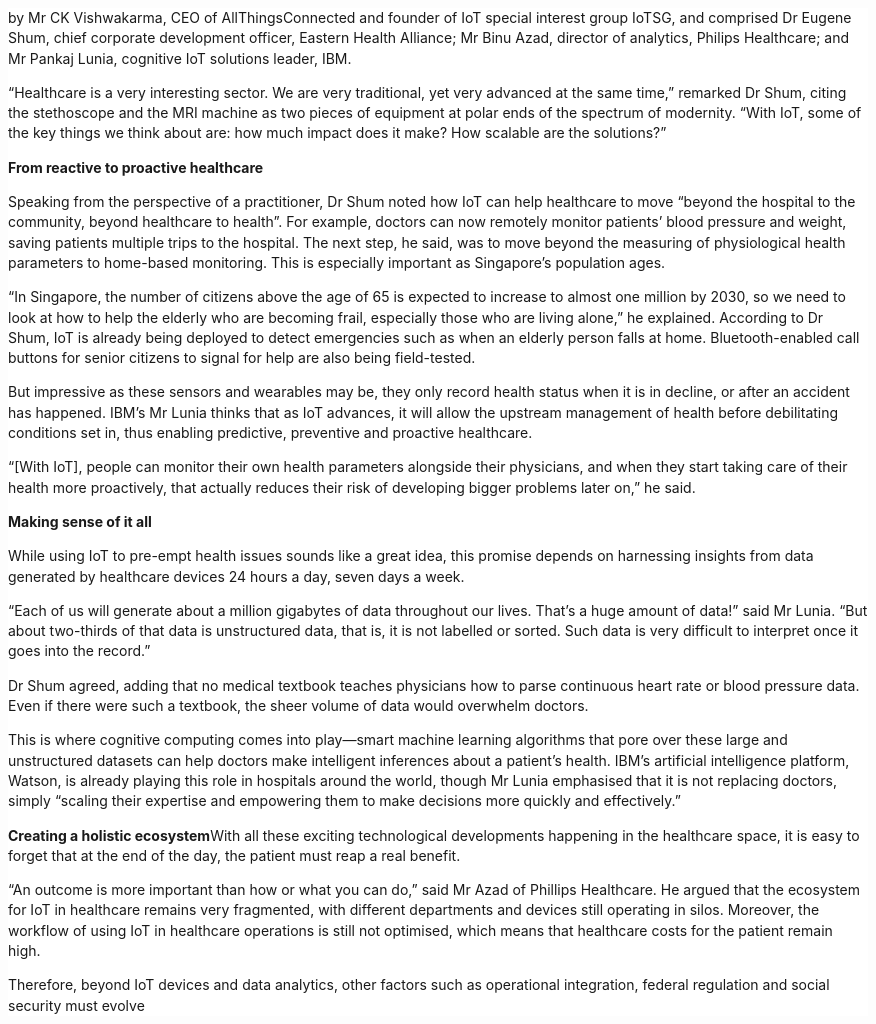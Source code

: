 by Mr CK Vishwakarma, CEO of AllThingsConnected and founder of IoT special
interest group IoTSG, and comprised Dr Eugene Shum, chief corporate development
officer, Eastern Health Alliance; Mr Binu Azad, director of analytics,
Philips Healthcare; and Mr Pankaj Lunia, cognitive IoT solutions leader,
IBM.</p>
<p>“Healthcare is a very interesting sector. We are very traditional, yet
very advanced at the same time,” remarked Dr Shum, citing the stethoscope
and the MRI machine as two pieces of equipment at polar ends of the spectrum
of modernity. “With IoT, some of the key things we think about are: how
much impact does it make? How scalable are the solutions?”</p>
<p><strong>From reactive to proactive healthcare</strong>
</p>
<p>Speaking from the perspective of a practitioner, Dr Shum noted how IoT
can help healthcare to move “beyond the hospital to the community, beyond
healthcare to health”. For example, doctors can now remotely monitor patients’
blood pressure and weight, saving patients multiple trips to the hospital.
The next step, he said, was to move beyond the measuring of physiological
health parameters to home-based monitoring. This is especially important
as Singapore’s population ages.</p>
<p>“In Singapore, the number of citizens above the age of 65 is expected
to increase to almost one million by 2030, so we need to look at how to
help the elderly who are becoming frail, especially those who are living
alone,” he explained. According to Dr Shum, IoT is already being deployed
to detect emergencies such as when an elderly person falls at home. Bluetooth-enabled
call buttons for senior citizens to signal for help are also being field-tested.</p>
<p>But impressive as these sensors and wearables may be, they only record
health status when it is in decline, or after an accident has happened.
IBM’s Mr Lunia thinks that as IoT advances, it will allow the upstream
management of health before debilitating conditions set in, thus enabling
predictive, preventive and proactive healthcare.</p>
<p>“[With IoT], people can monitor their own health parameters alongside
their physicians, and when they start taking care of their health more
proactively, that actually reduces their risk of developing bigger problems
later on,” he said.</p>
<p><strong>Making sense of it all</strong>
</p>
<p>While using IoT to pre-empt health issues sounds like a great idea, this
promise depends on harnessing insights from data generated by healthcare
devices 24 hours a day, seven days a week.</p>
<p>“Each of us will generate about a million gigabytes of data throughout
our lives. That’s a huge amount of data!” said Mr Lunia. “But about two-thirds
of that data is unstructured data, that is, it is not labelled or sorted.
Such data is very difficult to interpret once it goes into the record.”</p>
<p>Dr Shum agreed, adding that no medical textbook teaches physicians how
to parse continuous heart rate or blood pressure data. Even if there were
such a textbook, the sheer volume of data would overwhelm doctors.</p>
<p>This is where cognitive computing comes into play—smart machine learning
algorithms that pore over these large and unstructured datasets can help
doctors make intelligent inferences about a patient’s health. IBM’s artificial
intelligence platform, Watson, is already playing this role in hospitals
around the world, though Mr Lunia emphasised that it is not replacing doctors,
simply “scaling their expertise and empowering them to make decisions more
quickly and effectively.”</p>
<p><strong>Creating a holistic ecosystem</strong>With all these exciting
technological developments happening in the healthcare space, it is easy
to forget that at the end of the day, the patient must reap a real benefit.</p>
<p>“An outcome is more important than how or what you can do,” said Mr Azad
of Phillips Healthcare. He argued that the ecosystem for IoT in healthcare
remains very fragmented, with different departments and devices still operating
in silos. Moreover, the workflow of using IoT in healthcare operations
is still not optimised, which means that healthcare costs for the patient
remain high.</p>
<p>Therefore, beyond IoT devices and data analytics, other factors such as
operational integration, federal regulation and social security must evolve